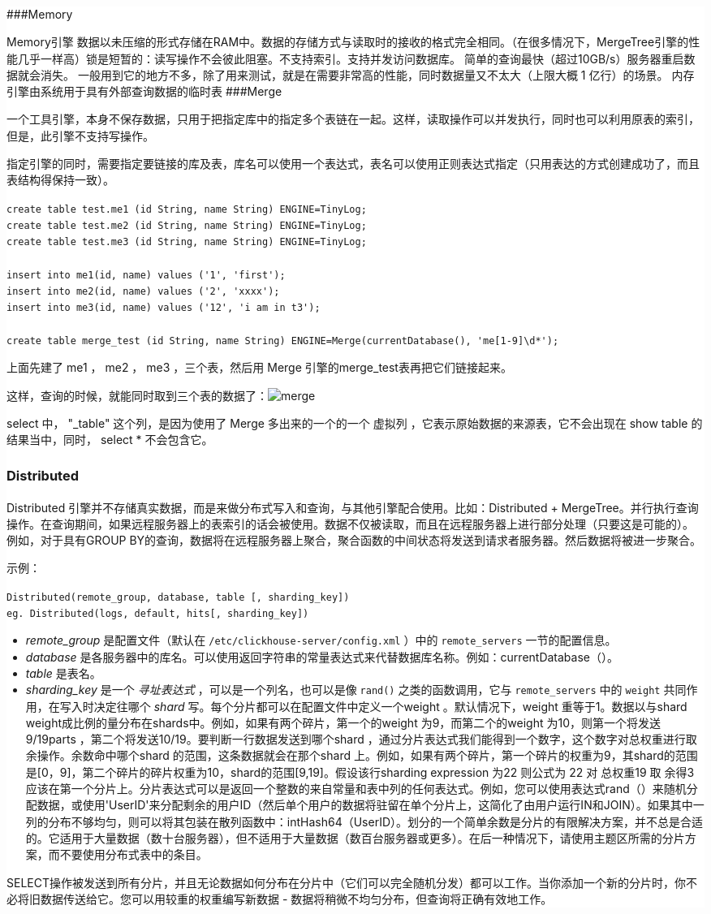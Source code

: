 \###Memory

Memory引擎 数据以未压缩的形式存储在RAM中。数据的存储方式与读取时的接收的格式完全相同。（在很多情况下，MergeTree引擎的性能几乎一样高）锁是短暂的：读写操作不会彼此阻塞。不支持索引。支持并发访问数据库。 简单的查询最快（超过10GB/s）服务器重启数据就会消失。 一般用到它的地方不多，除了用来测试，就是在需要非常高的性能，同时数据量又不太大（上限大概 1 亿行）的场景。 内存引擎由系统用于具有外部查询数据的临时表 ###Merge

一个工具引擎，本身不保存数据，只用于把指定库中的指定多个表链在一起。这样，读取操作可以并发执行，同时也可以利用原表的索引，但是，此引擎不支持写操作。

指定引擎的同时，需要指定要链接的库及表，库名可以使用一个表达式，表名可以使用正则表达式指定（只用表达的方式创建成功了，而且表结构得保持一致）。

```
create table test.me1 (id String, name String) ENGINE=TinyLog;
create table test.me2 (id String, name String) ENGINE=TinyLog;
create table test.me3 (id String, name String) ENGINE=TinyLog;

insert into me1(id, name) values ('1', 'first');
insert into me2(id, name) values ('2', 'xxxx');
insert into me3(id, name) values ('12', 'i am in t3');

create table merge_test (id String, name String) ENGINE=Merge(currentDatabase(), 'me[1-9]\d*');
```

上面先建了 me1 ， me2 ， me3 ，三个表，然后用 Merge 引擎的merge_test表再把它们链接起来。

这样，查询的时候，就能同时取到三个表的数据了：![merge](https://note.youdao.com/yws/api/personal/file/3DC2D8C67EFB45E3AAD4985DDBDC87BC?method=download&shareKey=928852fb1bfa26246fabfbf84250bf9b)

select 中， "_table" 这个列，是因为使用了 Merge 多出来的一个的一个 虚拟列 ，它表示原始数据的来源表，它不会出现在 show table 的结果当中，同时， select * 不会包含它。

### Distributed

Distributed 引擎并不存储真实数据，而是来做分布式写入和查询，与其他引擎配合使用。比如：Distributed + MergeTree。并行执行查询操作。在查询期间，如果远程服务器上的表索引的话会被使用。数据不仅被读取，而且在远程服务器上进行部分处理（只要这是可能的）。例如，对于具有GROUP BY的查询，数据将在远程服务器上聚合，聚合函数的中间状态将发送到请求者服务器。然后数据将被进一步聚合。

示例：

```
Distributed(remote_group, database, table [, sharding_key])
eg. Distributed(logs, default, hits[, sharding_key])
```

- *remote_group* 是配置文件（默认在 `/etc/clickhouse-server/config.xml` ）中的 `remote_servers` 一节的配置信息。
- *database* 是各服务器中的库名。可以使用返回字符串的常量表达式来代替数据库名称。例如：currentDatabase（）。
- *table* 是表名。
- *sharding_key* 是一个 *寻址表达式* ，可以是一个列名，也可以是像 `rand()` 之类的函数调用，它与 `remote_servers` 中的 `weight` 共同作用，在写入时决定往哪个 *shard* 写。每个分片都可以在配置文件中定义一个weight 。默认情况下，weight 重等于1。数据以与shard weight成比例的量分布在shards中。例如，如果有两个碎片，第一个的weight 为9，而第二个的weight 为10，则第一个将发送9/19parts ，第二个将发送10/19。要判断一行数据发送到哪个shard ，通过分片表达式我们能得到一个数字，这个数字对总权重进行取余操作。余数命中哪个shard 的范围，这条数据就会在那个shard 上。例如，如果有两个碎片，第一个碎片的权重为9，其shard的范围是[0，9]，第二个碎片的碎片权重为10，shard的范围[9,19]。假设该行sharding expression 为22 则公式为 22 对 总权重19 取 余得3 应该在第一个分片上。分片表达式可以是返回一个整数的来自常量和表中列的任何表达式。例如，您可以使用表达式rand（）来随机分配数据，或使用'UserID'来分配剩余的用户ID（然后单个用户的数据将驻留在单个分片上，这简化了由用户运行IN和JOIN）。如果其中一列的分布不够均匀，则可以将其包装在散列函数中：intHash64（UserID）。划分的一个简单余数是分片的有限解决方案，并不总是合适的。它适用于大量数据（数十台服务器），但不适用于大量数据（数百台服务器或更多）。在后一种情况下，请使用主题区所需的分片方案，而不要使用分布式表中的条目。

SELECT操作被发送到所有分片，并且无论数据如何分布在分片中（它们可以完全随机分发）都可以工作。当你添加一个新的分片时，你不必将旧数据传送给它。您可以用较重的权重编写新数据 - 数据将稍微不均匀分布，但查询将正确有效地工作。
